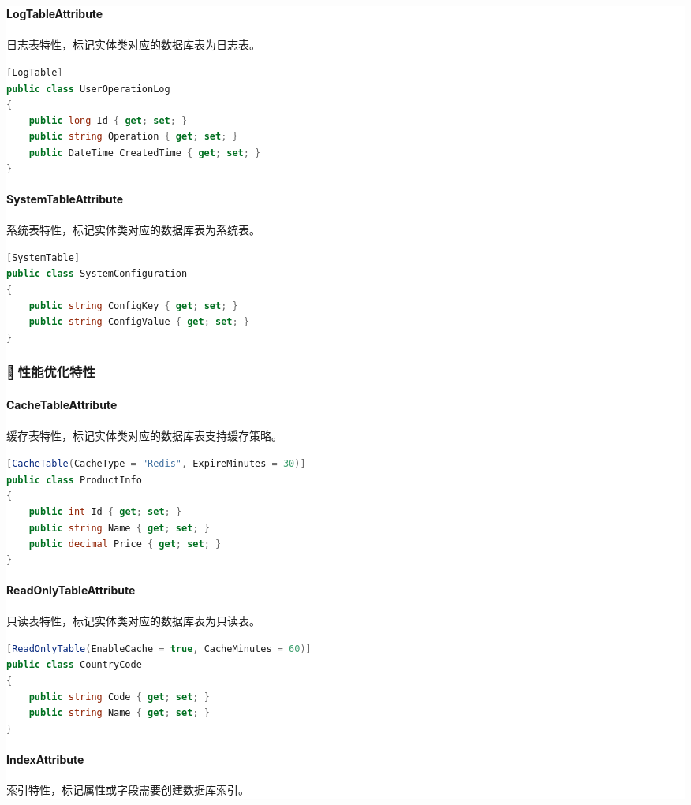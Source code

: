 #### LogTableAttribute
日志表特性，标记实体类对应的数据库表为日志表。

```csharp
[LogTable]
public class UserOperationLog
{
    public long Id { get; set; }
    public string Operation { get; set; }
    public DateTime CreatedTime { get; set; }
}
```

#### SystemTableAttribute
系统表特性，标记实体类对应的数据库表为系统表。

```csharp
[SystemTable]
public class SystemConfiguration
{
    public string ConfigKey { get; set; }
    public string ConfigValue { get; set; }
}
```

### 🚀 性能优化特性

#### CacheTableAttribute
缓存表特性，标记实体类对应的数据库表支持缓存策略。

```csharp
[CacheTable(CacheType = "Redis", ExpireMinutes = 30)]
public class ProductInfo
{
    public int Id { get; set; }
    public string Name { get; set; }
    public decimal Price { get; set; }
}
```

#### ReadOnlyTableAttribute
只读表特性，标记实体类对应的数据库表为只读表。

```csharp
[ReadOnlyTable(EnableCache = true, CacheMinutes = 60)]
public class CountryCode
{
    public string Code { get; set; }
    public string Name { get; set; }
}
```

#### IndexAttribute
索引特性，标记属性或字段需要创建数据库索引。

